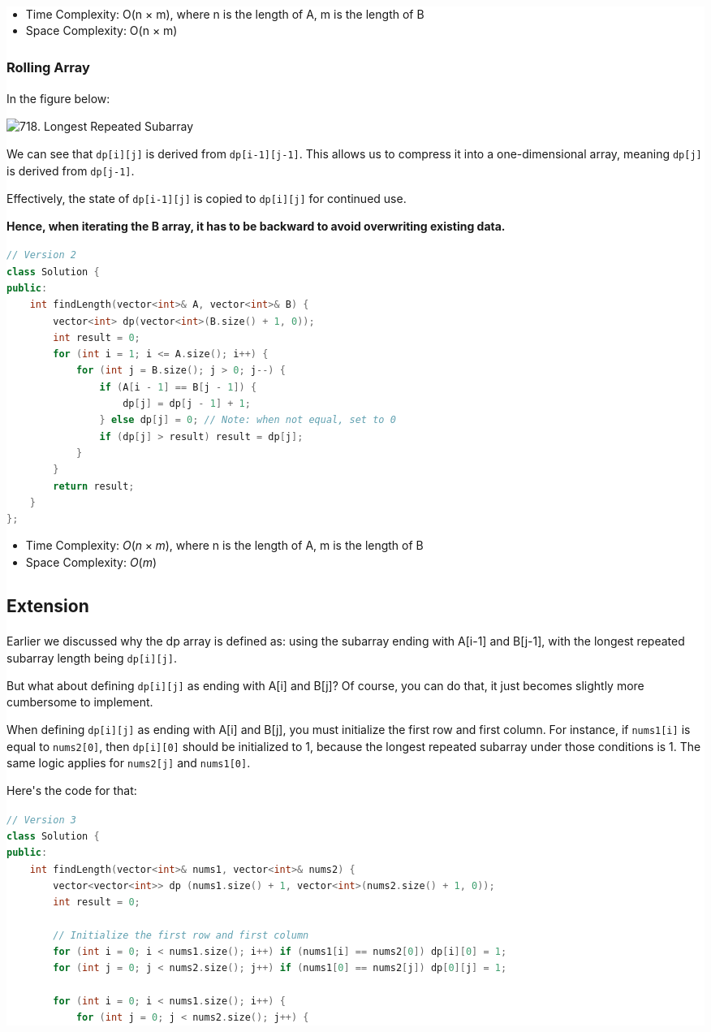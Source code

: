 * Time Complexity: O(n × m), where n is the length of A, m is the length of B
* Space Complexity: O(n × m)

### Rolling Array

In the figure below:

![718. Longest Repeated Subarray](https://file1.kamacoder.com/i/algo/2021011215282060-20230310134554486.jpg)

We can see that `dp[i][j]` is derived from `dp[i-1][j-1]`. This allows us to compress it into a one-dimensional array, meaning `dp[j]` is derived from `dp[j-1]`.

Effectively, the state of `dp[i-1][j]` is copied to `dp[i][j]` for continued use.

**Hence, when iterating the B array, it has to be backward to avoid overwriting existing data.**

```cpp
// Version 2
class Solution {
public:
    int findLength(vector<int>& A, vector<int>& B) {
        vector<int> dp(vector<int>(B.size() + 1, 0));
        int result = 0;
        for (int i = 1; i <= A.size(); i++) {
            for (int j = B.size(); j > 0; j--) {
                if (A[i - 1] == B[j - 1]) {
                    dp[j] = dp[j - 1] + 1;
                } else dp[j] = 0; // Note: when not equal, set to 0
                if (dp[j] > result) result = dp[j];
            }
        }
        return result;
    }
};
```

* Time Complexity: $O(n × m)$, where n is the length of A, m is the length of B
* Space Complexity: $O(m)$

## Extension

Earlier we discussed why the dp array is defined as: using the subarray ending with A[i-1] and B[j-1], with the longest repeated subarray length being `dp[i][j]`.

But what about defining `dp[i][j]` as ending with A[i] and B[j]? Of course, you can do that, it just becomes slightly more cumbersome to implement.

When defining `dp[i][j]` as ending with A[i] and B[j], you must initialize the first row and first column. For instance, if `nums1[i]` is equal to `nums2[0]`, then `dp[i][0]` should be initialized to 1, because the longest repeated subarray under those conditions is 1. The same logic applies for `nums2[j]` and `nums1[0]`.

Here's the code for that:

```cpp 
// Version 3
class Solution {
public:
    int findLength(vector<int>& nums1, vector<int>& nums2) {
        vector<vector<int>> dp (nums1.size() + 1, vector<int>(nums2.size() + 1, 0));
        int result = 0;

        // Initialize the first row and first column
        for (int i = 0; i < nums1.size(); i++) if (nums1[i] == nums2[0]) dp[i][0] = 1;
        for (int j = 0; j < nums2.size(); j++) if (nums1[0] == nums2[j]) dp[0][j] = 1;

        for (int i = 0; i < nums1.size(); i++) {
            for (int j = 0; j < nums2.size(); j++) {
```